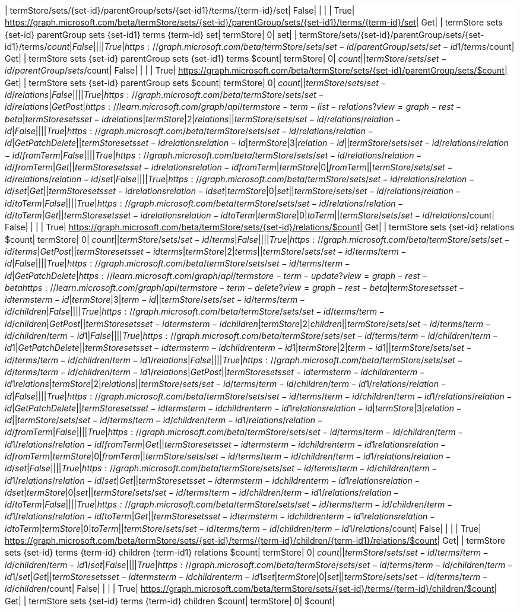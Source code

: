 | termStore/sets/{set-id}/parentGroup/sets/{set-id1}/terms/{term-id}/set| False| | |  | True| https://graph.microsoft.com/beta/termStore/sets/{set-id}/parentGroup/sets/{set-id1}/terms/{term-id}/set| Get| | termStore sets {set-id} parentGroup sets {set-id1} terms {term-id} set| termStore| 0| set|
| termStore/sets/{set-id}/parentGroup/sets/{set-id1}/terms/$count| False| | |  | True| https://graph.microsoft.com/beta/termStore/sets/{set-id}/parentGroup/sets/{set-id1}/terms/$count| Get| | termStore sets {set-id} parentGroup sets {set-id1} terms $count| termStore| 0| $count|
| termStore/sets/{set-id}/parentGroup/sets/$count| False| | |  | True| https://graph.microsoft.com/beta/termStore/sets/{set-id}/parentGroup/sets/$count| Get| | termStore sets {set-id} parentGroup sets $count| termStore| 0| $count|
| termStore/sets/{set-id}/relations| False| | |  | True| https://graph.microsoft.com/beta/termStore/sets/{set-id}/relations| Get Post| https://learn.microsoft.com/graph/api/termstore-term-list-relations?view=graph-rest-beta | termStore sets {set-id} relations| termStore| 2| relations|
| termStore/sets/{set-id}/relations/{relation-id}| False| | |  | True| https://graph.microsoft.com/beta/termStore/sets/{set-id}/relations/{relation-id}| Get Patch Delete|   | termStore sets {set-id} relations {relation-id}| termStore| 3| {relation-id}|
| termStore/sets/{set-id}/relations/{relation-id}/fromTerm| False| | |  | True| https://graph.microsoft.com/beta/termStore/sets/{set-id}/relations/{relation-id}/fromTerm| Get| | termStore sets {set-id} relations {relation-id} fromTerm| termStore| 0| fromTerm|
| termStore/sets/{set-id}/relations/{relation-id}/set| False| | |  | True| https://graph.microsoft.com/beta/termStore/sets/{set-id}/relations/{relation-id}/set| Get| | termStore sets {set-id} relations {relation-id} set| termStore| 0| set|
| termStore/sets/{set-id}/relations/{relation-id}/toTerm| False| | |  | True| https://graph.microsoft.com/beta/termStore/sets/{set-id}/relations/{relation-id}/toTerm| Get| | termStore sets {set-id} relations {relation-id} toTerm| termStore| 0| toTerm|
| termStore/sets/{set-id}/relations/$count| False| | |  | True| https://graph.microsoft.com/beta/termStore/sets/{set-id}/relations/$count| Get| | termStore sets {set-id} relations $count| termStore| 0| $count|
| termStore/sets/{set-id}/terms| False| | |  | True| https://graph.microsoft.com/beta/termStore/sets/{set-id}/terms| Get Post|  | termStore sets {set-id} terms| termStore| 2| terms|
| termStore/sets/{set-id}/terms/{term-id}| False| | |  | True| https://graph.microsoft.com/beta/termStore/sets/{set-id}/terms/{term-id}| Get Patch Delete|  https://learn.microsoft.com/graph/api/termstore-term-update?view=graph-rest-beta https://learn.microsoft.com/graph/api/termstore-term-delete?view=graph-rest-beta| termStore sets {set-id} terms {term-id}| termStore| 3| {term-id}|
| termStore/sets/{set-id}/terms/{term-id}/children| False| | |  | True| https://graph.microsoft.com/beta/termStore/sets/{set-id}/terms/{term-id}/children| Get Post|  | termStore sets {set-id} terms {term-id} children| termStore| 2| children|
| termStore/sets/{set-id}/terms/{term-id}/children/{term-id1}| False| | |  | True| https://graph.microsoft.com/beta/termStore/sets/{set-id}/terms/{term-id}/children/{term-id1}| Get Patch Delete|   | termStore sets {set-id} terms {term-id} children {term-id1}| termStore| 2| {term-id1}|
| termStore/sets/{set-id}/terms/{term-id}/children/{term-id1}/relations| False| | |  | True| https://graph.microsoft.com/beta/termStore/sets/{set-id}/terms/{term-id}/children/{term-id1}/relations| Get Post|  | termStore sets {set-id} terms {term-id} children {term-id1} relations| termStore| 2| relations|
| termStore/sets/{set-id}/terms/{term-id}/children/{term-id1}/relations/{relation-id}| False| | |  | True| https://graph.microsoft.com/beta/termStore/sets/{set-id}/terms/{term-id}/children/{term-id1}/relations/{relation-id}| Get Patch Delete|   | termStore sets {set-id} terms {term-id} children {term-id1} relations {relation-id}| termStore| 3| {relation-id}|
| termStore/sets/{set-id}/terms/{term-id}/children/{term-id1}/relations/{relation-id}/fromTerm| False| | |  | True| https://graph.microsoft.com/beta/termStore/sets/{set-id}/terms/{term-id}/children/{term-id1}/relations/{relation-id}/fromTerm| Get| | termStore sets {set-id} terms {term-id} children {term-id1} relations {relation-id} fromTerm| termStore| 0| fromTerm|
| termStore/sets/{set-id}/terms/{term-id}/children/{term-id1}/relations/{relation-id}/set| False| | |  | True| https://graph.microsoft.com/beta/termStore/sets/{set-id}/terms/{term-id}/children/{term-id1}/relations/{relation-id}/set| Get| | termStore sets {set-id} terms {term-id} children {term-id1} relations {relation-id} set| termStore| 0| set|
| termStore/sets/{set-id}/terms/{term-id}/children/{term-id1}/relations/{relation-id}/toTerm| False| | |  | True| https://graph.microsoft.com/beta/termStore/sets/{set-id}/terms/{term-id}/children/{term-id1}/relations/{relation-id}/toTerm| Get| | termStore sets {set-id} terms {term-id} children {term-id1} relations {relation-id} toTerm| termStore| 0| toTerm|
| termStore/sets/{set-id}/terms/{term-id}/children/{term-id1}/relations/$count| False| | |  | True| https://graph.microsoft.com/beta/termStore/sets/{set-id}/terms/{term-id}/children/{term-id1}/relations/$count| Get| | termStore sets {set-id} terms {term-id} children {term-id1} relations $count| termStore| 0| $count|
| termStore/sets/{set-id}/terms/{term-id}/children/{term-id1}/set| False| | |  | True| https://graph.microsoft.com/beta/termStore/sets/{set-id}/terms/{term-id}/children/{term-id1}/set| Get| | termStore sets {set-id} terms {term-id} children {term-id1} set| termStore| 0| set|
| termStore/sets/{set-id}/terms/{term-id}/children/$count| False| | |  | True| https://graph.microsoft.com/beta/termStore/sets/{set-id}/terms/{term-id}/children/$count| Get| | termStore sets {set-id} terms {term-id} children $count| termStore| 0| $count|